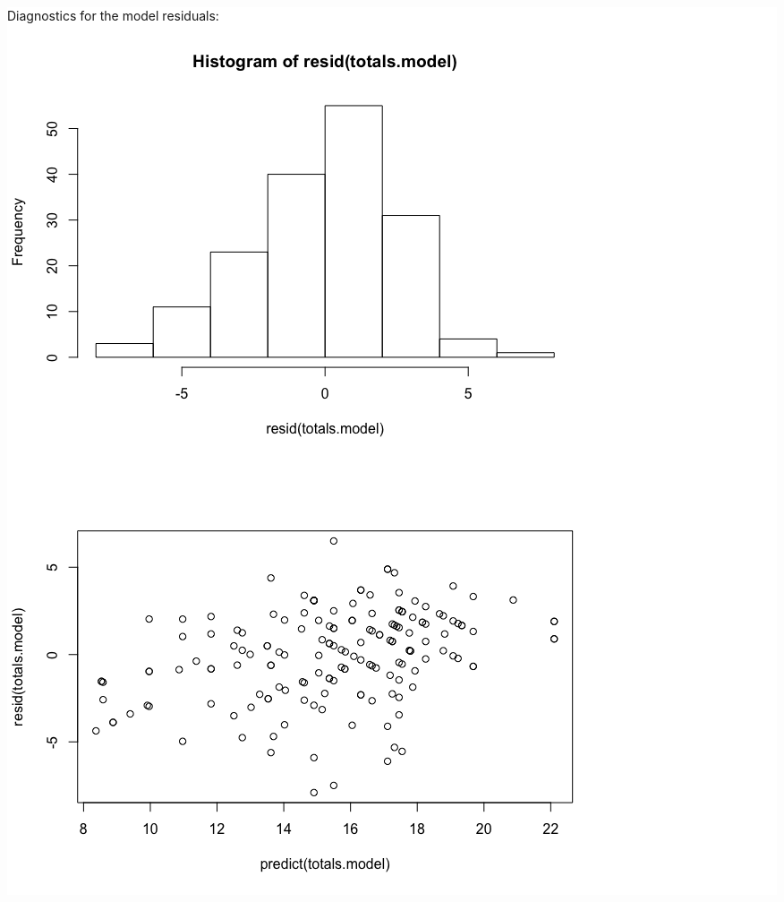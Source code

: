 Diagnostics for the model residuals:
![](Preliminary-analyses_files/figure-gfm/unnamed-chunk-18-1.png)![](Preliminary-analyses_files/figure-gfm/unnamed-chunk-18-2.png)
